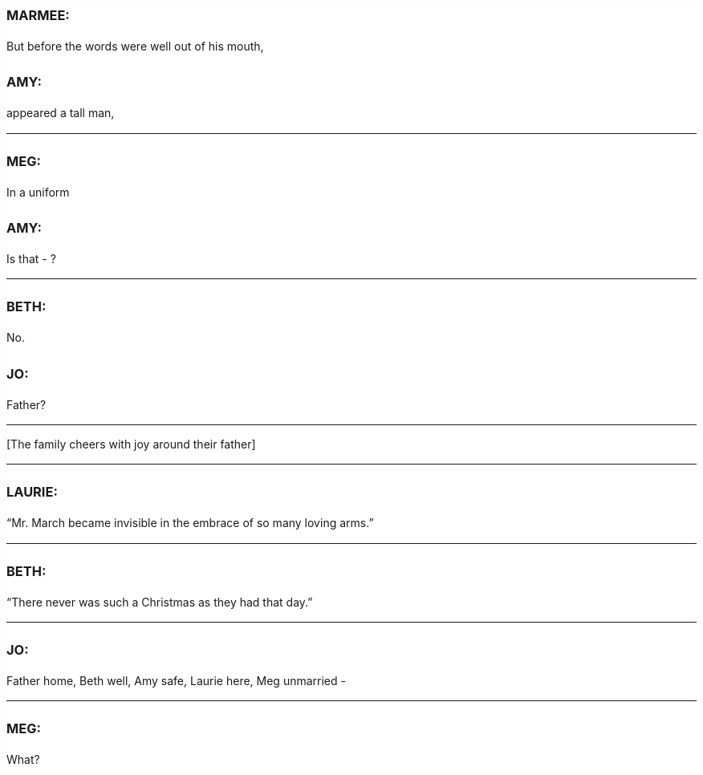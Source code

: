 ### MARMEE:

But before the words were well out of his mouth,

### AMY:

appeared a tall man,

---

### MEG:

In a uniform

### AMY:

Is that - ?

---

### BETH:

No.

### JO:

Father?

---

[The family cheers with joy around their father]

---

### LAURIE:

“Mr. March became invisible in the embrace of so many loving arms.”

---

### BETH:

“There never was such a Christmas as they had that day.”

---

### JO:

Father home, Beth well, Amy safe, Laurie here, Meg unmarried -

---

### MEG:

What?


[//]: # (title settings—give the play a title and author name)
[//]: # (color settings—replace "character-_____" with a character name)
[//]: # (list of colors)
[//]: # (list of characters, in color)